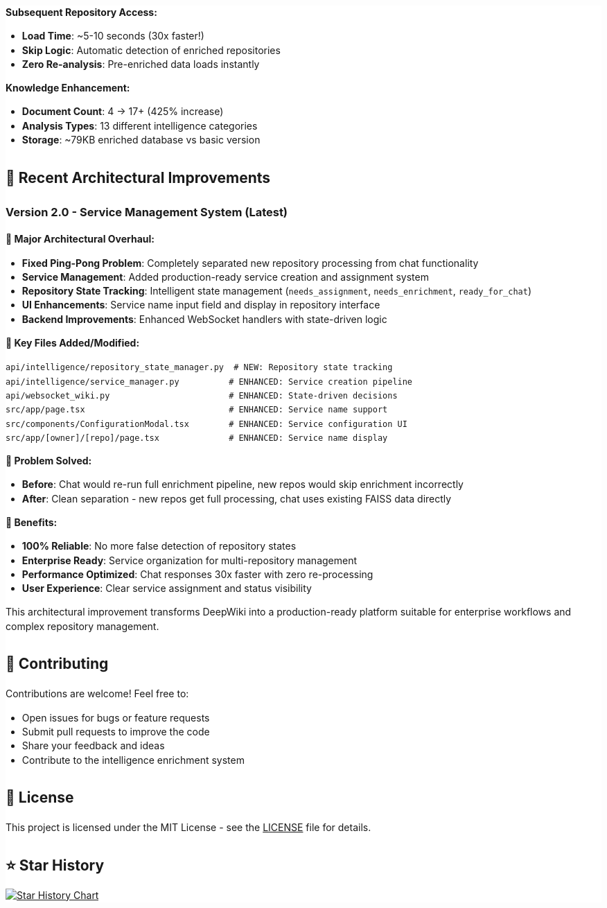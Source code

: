 **Subsequent Repository Access:**
- **Load Time**: ~5-10 seconds (30x faster!)
- **Skip Logic**: Automatic detection of enriched repositories
- **Zero Re-analysis**: Pre-enriched data loads instantly

**Knowledge Enhancement:**
- **Document Count**: 4 → 17+ (425% increase)
- **Analysis Types**: 13 different intelligence categories
- **Storage**: ~79KB enriched database vs basic version

## 🔄 Recent Architectural Improvements

### Version 2.0 - Service Management System (Latest)

**🎯 Major Architectural Overhaul:**
- **Fixed Ping-Pong Problem**: Completely separated new repository processing from chat functionality
- **Service Management**: Added production-ready service creation and assignment system
- **Repository State Tracking**: Intelligent state management (`needs_assignment`, `needs_enrichment`, `ready_for_chat`)
- **UI Enhancements**: Service name input field and display in repository interface
- **Backend Improvements**: Enhanced WebSocket handlers with state-driven logic

**🔧 Key Files Added/Modified:**
```
api/intelligence/repository_state_manager.py  # NEW: Repository state tracking
api/intelligence/service_manager.py          # ENHANCED: Service creation pipeline  
api/websocket_wiki.py                        # ENHANCED: State-driven decisions
src/app/page.tsx                             # ENHANCED: Service name support
src/components/ConfigurationModal.tsx        # ENHANCED: Service configuration UI
src/app/[owner]/[repo]/page.tsx              # ENHANCED: Service name display
```

**🎯 Problem Solved:**
- **Before**: Chat would re-run full enrichment pipeline, new repos would skip enrichment incorrectly
- **After**: Clean separation - new repos get full processing, chat uses existing FAISS data directly

**🚀 Benefits:**
- **100% Reliable**: No more false detection of repository states
- **Enterprise Ready**: Service organization for multi-repository management  
- **Performance Optimized**: Chat responses 30x faster with zero re-processing
- **User Experience**: Clear service assignment and status visibility

This architectural improvement transforms DeepWiki into a production-ready platform suitable for enterprise workflows and complex repository management.

## 🤝 Contributing

Contributions are welcome! Feel free to:
- Open issues for bugs or feature requests
- Submit pull requests to improve the code
- Share your feedback and ideas
- Contribute to the intelligence enrichment system

## 📄 License

This project is licensed under the MIT License - see the [LICENSE](LICENSE) file for details.

## ⭐ Star History

[![Star History Chart](https://api.star-history.com/svg?repos=AsyncFuncAI/deepwiki-open&type=Date)](https://star-history.com/#AsyncFuncAI/deepwiki-open&Date)
